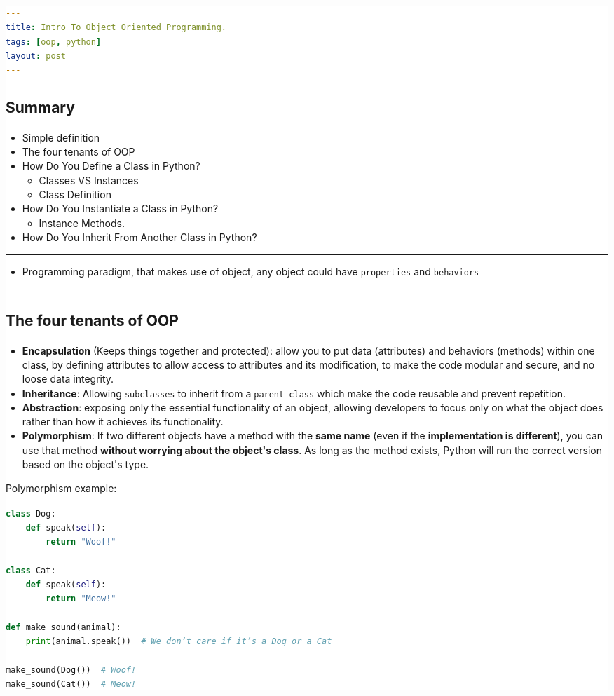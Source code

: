 ```yaml
---
title: Intro To Object Oriented Programming.
tags: [oop, python]
layout: post
---
```


## Summary
- Simple definition
- The four tenants of OOP
- How Do You Define a Class in Python?
    - Classes VS Instances
    - Class Definition
- How Do You Instantiate a Class in Python?
    - Instance Methods.
- How Do You Inherit From Another Class in Python?

---
- Programming paradigm, that makes use of object, any object could have ``properties`` and ``behaviors``

---
## The four tenants of OOP
- **Encapsulation** (Keeps things together and protected): allow you to put data (attributes) and behaviors (methods) within one class, by defining attributes to allow access to attributes and its modification, to make the code modular and secure, and no loose data integrity.
- **Inheritance**: Allowing ``subclasses`` to inherit from a ``parent class``  which make the code reusable and prevent repetition.
- **Abstraction**: exposing only the essential functionality of an object, allowing developers to focus only on what the object does rather than how it achieves its functionality.
- **Polymorphism**: If two different objects have a method with the **same name** (even if the **implementation is different**), you can use that method **without worrying about the object's class**. As long as the method exists, Python will run the correct version based on the object's type.

Polymorphism example:
```python
class Dog:
    def speak(self):
        return "Woof!"

class Cat:
    def speak(self):
        return "Meow!"

def make_sound(animal):
    print(animal.speak())  # We don’t care if it’s a Dog or a Cat

make_sound(Dog())  # Woof!
make_sound(Cat())  # Meow!

```
